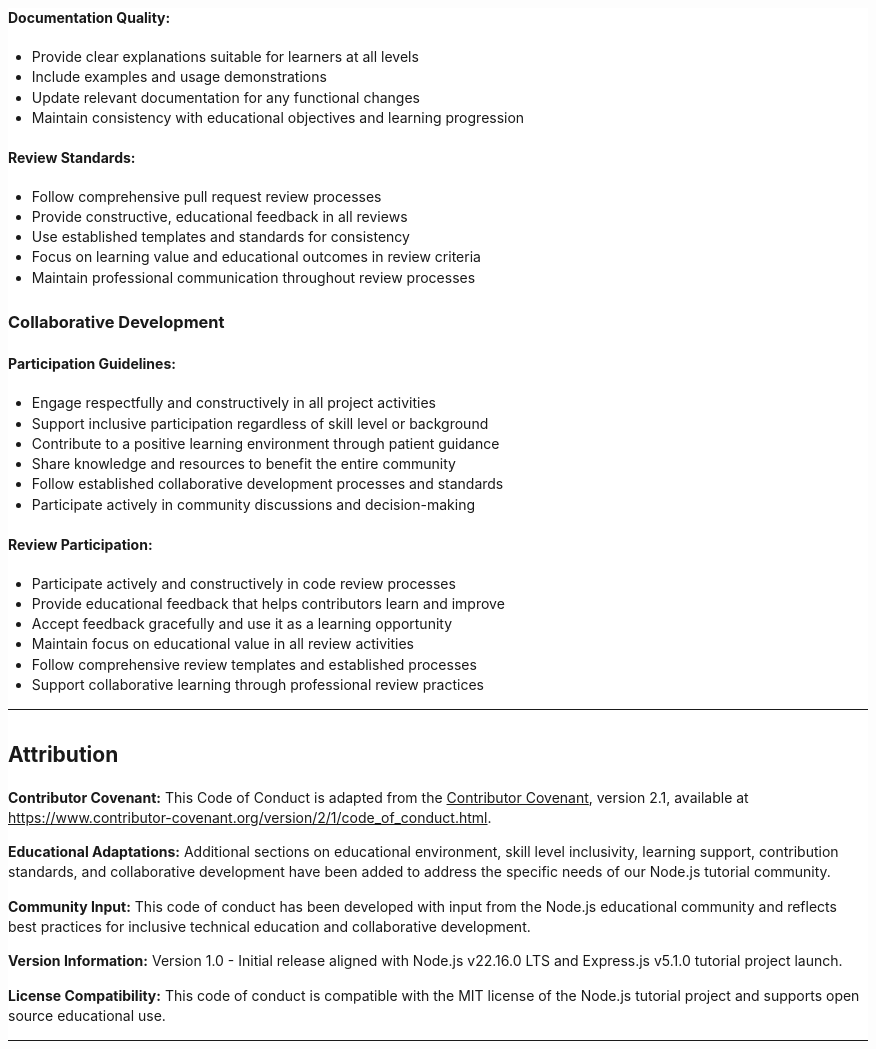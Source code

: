 #### Documentation Quality:
- Provide clear explanations suitable for learners at all levels
- Include examples and usage demonstrations
- Update relevant documentation for any functional changes
- Maintain consistency with educational objectives and learning progression

#### Review Standards:
- Follow comprehensive pull request review processes
- Provide constructive, educational feedback in all reviews
- Use established templates and standards for consistency
- Focus on learning value and educational outcomes in review criteria
- Maintain professional communication throughout review processes

### Collaborative Development

#### Participation Guidelines:
- Engage respectfully and constructively in all project activities
- Support inclusive participation regardless of skill level or background
- Contribute to a positive learning environment through patient guidance
- Share knowledge and resources to benefit the entire community
- Follow established collaborative development processes and standards
- Participate actively in community discussions and decision-making

#### Review Participation:
- Participate actively and constructively in code review processes
- Provide educational feedback that helps contributors learn and improve
- Accept feedback gracefully and use it as a learning opportunity
- Maintain focus on educational value in all review activities
- Follow comprehensive review templates and established processes
- Support collaborative learning through professional review practices

---

## Attribution

**Contributor Covenant:** This Code of Conduct is adapted from the [Contributor Covenant](https://www.contributor-covenant.org/), version 2.1, available at https://www.contributor-covenant.org/version/2/1/code_of_conduct.html.

**Educational Adaptations:** Additional sections on educational environment, skill level inclusivity, learning support, contribution standards, and collaborative development have been added to address the specific needs of our Node.js tutorial community.

**Community Input:** This code of conduct has been developed with input from the Node.js educational community and reflects best practices for inclusive technical education and collaborative development.

**Version Information:** Version 1.0 - Initial release aligned with Node.js v22.16.0 LTS and Express.js v5.1.0 tutorial project launch.

**License Compatibility:** This code of conduct is compatible with the MIT license of the Node.js tutorial project and supports open source educational use.

---